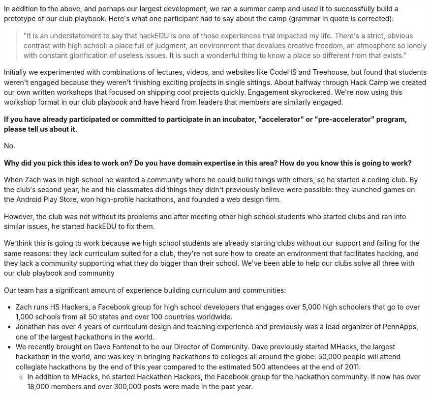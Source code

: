 In addition to the above, and perhaps our largest development, we ran a summer
camp and used it to successfully build a prototype of our club playbook. Here's
what one participant had to say about the camp (grammar in quote is corrected):

> "It is an understatement to say that hackEDU is one of those experiences that
> impacted my life. There's a strict, obvious contrast with high school: a place
> full of judgment, an environment that devalues creative freedom, an atmosphere
> so lonely with constant glorification of useless issues. It is such a
> wonderful thing to know a place so different from that exists."

Initially we experimented with combinations of lectures, videos, and websites
like CodeHS and Treehouse, but found that students weren't engaged because they
weren't finishing exciting projects in single sittings. About halfway through
Hack Camp we created our own written workshops that focused on shipping cool
projects quickly. Engagement skyrocketed. We're now using this workshop format
in our club playbook and have heard from leaders that members are similarly
engaged.

**If you have already participated or committed to participate in an incubator,
"accelerator" or "pre-accelerator" program, please tell us about it.**

No.

**Why did you pick this idea to work on? Do you have domain expertise in this
area? How do you know this is going to work?**

When Zach was in high school he wanted a community where he could build things
with others, so he started a coding club. By the club's second year, he and his
classmates did things they didn't previously believe were possible: they
launched games on the Android Play Store, won high-profile hackathons, and
founded a web design firm.

However, the club was not without its problems and after meeting other high
school students who started clubs and ran into similar issues, he started
hackEDU to fix them.

We think this is going to work because we high school students are already
starting clubs without our support and failing for the same reasons: they lack
curriculum suited for a club, they're not sure how to create an environment that
facilitates hacking, and they lack a community supporting what they do bigger
than their school. We've been able to help our clubs solve all three with our
club playbook and community

Our team has a significant amount of experience building curriculum and
communities:

- Zach runs HS Hackers, a Facebook group for high school developers that engages
  over 5,000 high schoolers that go to over 1,000 schools from all 50 states and
  over 100 countries worldwide.
- Jonathan has over 4 years of curriculum design and teaching experience and
  previously was a lead organizer of PennApps, one of the largest hackathons in
  the world.
- We recently brought on Dave Fontenot to be our Director of Community. Dave
  previously started MHacks, the largest hackathon in the world, and was key in
  bringing hackathons to colleges all around the globe: 50,000 people will
  attend collegiate hackathons by the end of this year compared to the estimated
  500 attendees at the end of 2011.
  - In addition to MHacks, he started Hackathon Hackers, the Facebook group for
    the hackathon community. It now has over 18,000 members and over 300,000
    posts were made in the past year.
